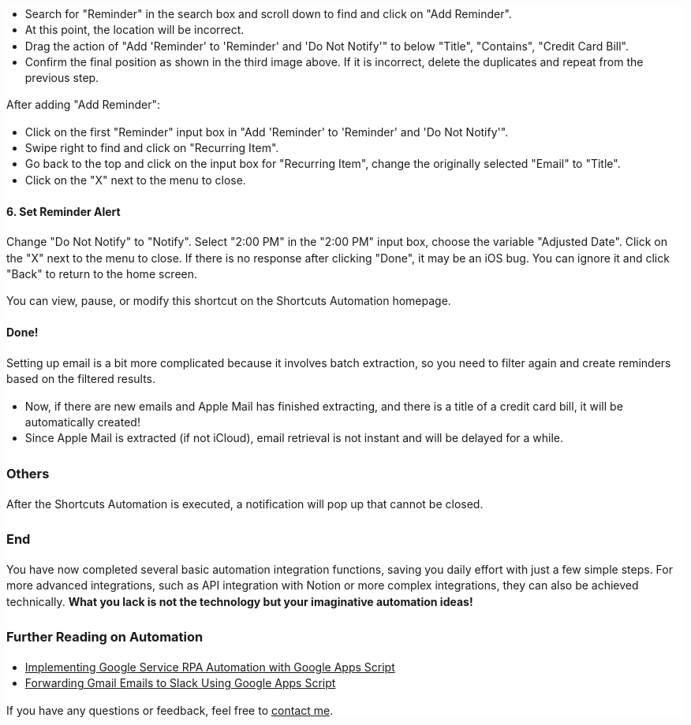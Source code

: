 - Search for "Reminder" in the search box and scroll down to find and click on "Add Reminder".
- At this point, the location will be incorrect.
- Drag the action of "Add 'Reminder' to 'Reminder' and 'Do Not Notify'" to below "Title", "Contains", "Credit Card Bill".
- Confirm the final position as shown in the third image above. If it is incorrect, delete the duplicates and repeat from the previous step.

After adding "Add Reminder":
- Click on the first "Reminder" input box in "Add 'Reminder' to 'Reminder' and 'Do Not Notify'".
- Swipe right to find and click on "Recurring Item".
- Go back to the top and click on the input box for "Recurring Item", change the originally selected "Email" to "Title".
- Click on the "X" next to the menu to close.

#### 6. Set Reminder Alert

Change "Do Not Notify" to "Notify".
Select "2:00 PM" in the "2:00 PM" input box, choose the variable "Adjusted Date".
Click on the "X" next to the menu to close.
If there is no response after clicking "Done", it may be an iOS bug. You can ignore it and click "Back" to return to the home screen.

You can view, pause, or modify this shortcut on the Shortcuts Automation homepage.

#### Done!

Setting up email is a bit more complicated because it involves batch extraction, so you need to filter again and create reminders based on the filtered results.
- Now, if there are new emails and Apple Mail has finished extracting, and there is a title of a credit card bill, it will be automatically created!
- Since Apple Mail is extracted (if not iCloud), email retrieval is not instant and will be delayed for a while.

### Others

After the Shortcuts Automation is executed, a notification will pop up that cannot be closed.

### End

You have now completed several basic automation integration functions, saving you daily effort with just a few simple steps. For more advanced integrations, such as API integration with Notion or more complex integrations, they can also be achieved technically. **What you lack is not the technology but your imaginative automation ideas!**

### Further Reading on Automation

- [Implementing Google Service RPA Automation with Google Apps Script](../f6713ba3fee3/)
- [Forwarding Gmail Emails to Slack Using Google Apps Script](../d414bdbdb8c9/)

If you have any questions or feedback, feel free to [contact me](https://www.zhgchg.li/contact).
